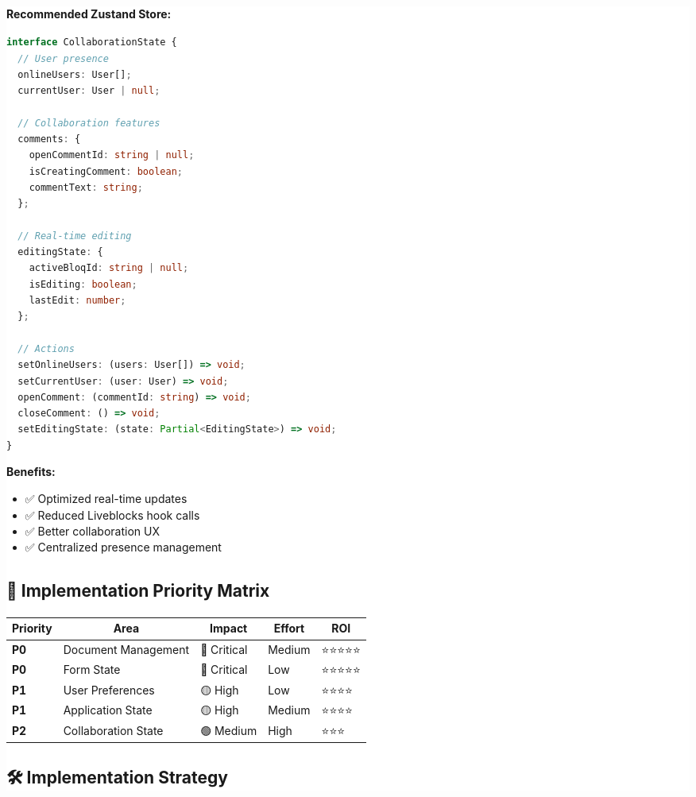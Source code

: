 **Recommended Zustand Store:**

```typescript
interface CollaborationState {
  // User presence
  onlineUsers: User[];
  currentUser: User | null;

  // Collaboration features
  comments: {
    openCommentId: string | null;
    isCreatingComment: boolean;
    commentText: string;
  };

  // Real-time editing
  editingState: {
    activeBloqId: string | null;
    isEditing: boolean;
    lastEdit: number;
  };

  // Actions
  setOnlineUsers: (users: User[]) => void;
  setCurrentUser: (user: User) => void;
  openComment: (commentId: string) => void;
  closeComment: () => void;
  setEditingState: (state: Partial<EditingState>) => void;
}
```

**Benefits:**

- ✅ Optimized real-time updates
- ✅ Reduced Liveblocks hook calls
- ✅ Better collaboration UX
- ✅ Centralized presence management

## 🚀 **Implementation Priority Matrix**

| Priority | Area                | Impact      | Effort | ROI        |
| -------- | ------------------- | ----------- | ------ | ---------- |
| **P0**   | Document Management | 🔴 Critical | Medium | ⭐⭐⭐⭐⭐ |
| **P0**   | Form State          | 🔴 Critical | Low    | ⭐⭐⭐⭐⭐ |
| **P1**   | User Preferences    | 🟡 High     | Low    | ⭐⭐⭐⭐   |
| **P1**   | Application State   | 🟡 High     | Medium | ⭐⭐⭐⭐   |
| **P2**   | Collaboration State | 🟢 Medium   | High   | ⭐⭐⭐     |

## 🛠️ **Implementation Strategy**
